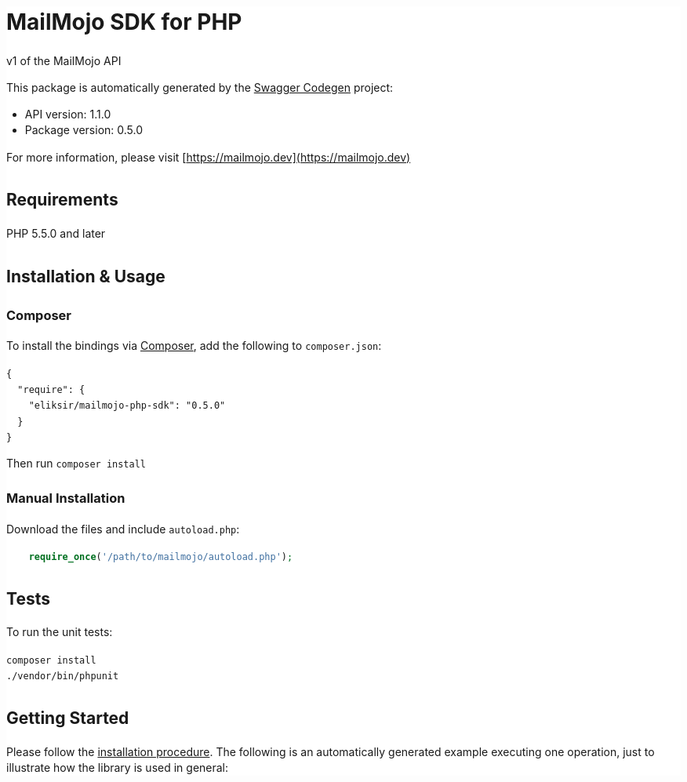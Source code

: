 MailMojo SDK for PHP
====================
v1 of the MailMojo API

This package is automatically generated by the [Swagger Codegen](https://github.com/swagger-api/swagger-codegen) project:

- API version: 1.1.0
- Package version: 0.5.0

For more information, please visit [https://mailmojo.dev](https://mailmojo.dev)

## Requirements

PHP 5.5.0 and later

## Installation & Usage
### Composer

To install the bindings via [Composer](http://getcomposer.org/), add the following to `composer.json`:

```
{
  "require": {
    "eliksir/mailmojo-php-sdk": "0.5.0"
  }
}
```

Then run `composer install`

### Manual Installation

Download the files and include `autoload.php`:

```php
    require_once('/path/to/mailmojo/autoload.php');
```

## Tests

To run the unit tests:

```
composer install
./vendor/bin/phpunit
```

## Getting Started

Please follow the [installation procedure](#installation--usage). The following is an automatically generated
example executing one operation, just to illustrate how the library is used in general:
